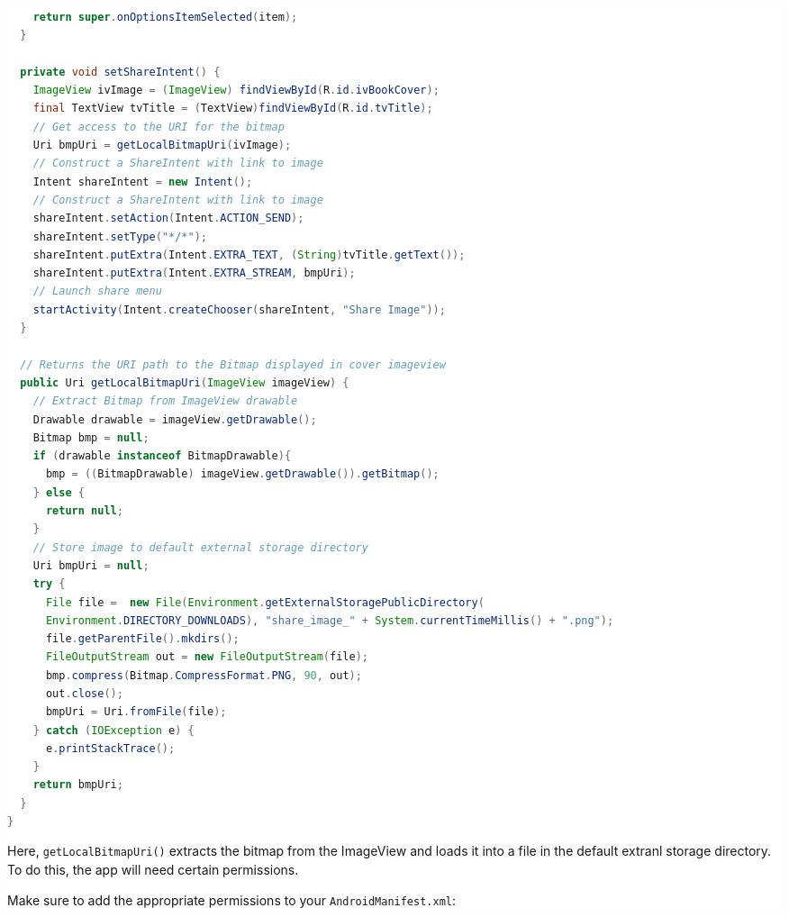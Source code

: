 ```java
    return super.onOptionsItemSelected(item);
  }

  private void setShareIntent() {
    ImageView ivImage = (ImageView) findViewById(R.id.ivBookCover);
    final TextView tvTitle = (TextView)findViewById(R.id.tvTitle);
    // Get access to the URI for the bitmap
    Uri bmpUri = getLocalBitmapUri(ivImage);
    // Construct a ShareIntent with link to image
    Intent shareIntent = new Intent();
    // Construct a ShareIntent with link to image
    shareIntent.setAction(Intent.ACTION_SEND);
    shareIntent.setType("*/*");
    shareIntent.putExtra(Intent.EXTRA_TEXT, (String)tvTitle.getText());
    shareIntent.putExtra(Intent.EXTRA_STREAM, bmpUri);
    // Launch share menu
    startActivity(Intent.createChooser(shareIntent, "Share Image"));
  }

  // Returns the URI path to the Bitmap displayed in cover imageview
  public Uri getLocalBitmapUri(ImageView imageView) {
    // Extract Bitmap from ImageView drawable
    Drawable drawable = imageView.getDrawable();
    Bitmap bmp = null;
    if (drawable instanceof BitmapDrawable){
      bmp = ((BitmapDrawable) imageView.getDrawable()).getBitmap();
    } else {
      return null;
    }
    // Store image to default external storage directory
    Uri bmpUri = null;
    try {
      File file =  new File(Environment.getExternalStoragePublicDirectory(
      Environment.DIRECTORY_DOWNLOADS), "share_image_" + System.currentTimeMillis() + ".png");
      file.getParentFile().mkdirs();
      FileOutputStream out = new FileOutputStream(file);
      bmp.compress(Bitmap.CompressFormat.PNG, 90, out);
      out.close();
      bmpUri = Uri.fromFile(file);
    } catch (IOException e) {
      e.printStackTrace();
    }
    return bmpUri;
  }
}
```

Here, `getLocalBitmapUri()` extracts the bitmap from the ImageView and loads it into a file in the default extranl storage directory. To do this, the app will need certain permissions.

Make sure to add the appropriate permissions to your `AndroidManifest.xml`:
